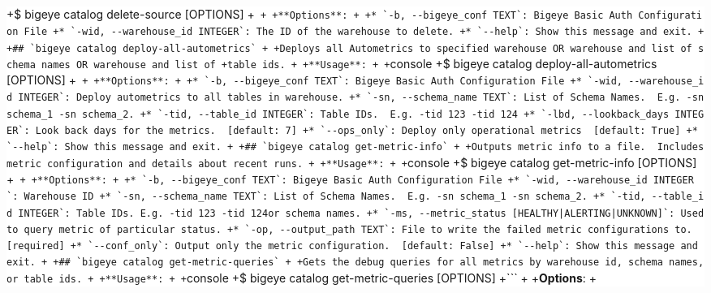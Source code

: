+$ bigeye catalog delete-source [OPTIONS]
+```
+
+**Options**:
+
+* `-b, --bigeye_conf TEXT`: Bigeye Basic Auth Configuration File
+* `-wid, --warehouse_id INTEGER`: The ID of the warehouse to delete.
+* `--help`: Show this message and exit.
+
+## `bigeye catalog deploy-all-autometrics`
+
+Deploys all Autometrics to specified warehouse OR warehouse and list of schema names OR warehouse and list of
+table ids.
+
+**Usage**:
+
+```console
+$ bigeye catalog deploy-all-autometrics [OPTIONS]
+```
+
+**Options**:
+
+* `-b, --bigeye_conf TEXT`: Bigeye Basic Auth Configuration File
+* `-wid, --warehouse_id INTEGER`: Deploy autometrics to all tables in warehouse.
+* `-sn, --schema_name TEXT`: List of Schema Names.  E.g. -sn schema_1 -sn schema_2.
+* `-tid, --table_id INTEGER`: Table IDs.  E.g. -tid 123 -tid 124
+* `-lbd, --lookback_days INTEGER`: Look back days for the metrics.  [default: 7]
+* `--ops_only`: Deploy only operational metrics  [default: True]
+* `--help`: Show this message and exit.
+
+## `bigeye catalog get-metric-info`
+
+Outputs metric info to a file.  Includes metric configuration and details about recent runs.
+
+**Usage**:
+
+```console
+$ bigeye catalog get-metric-info [OPTIONS]
+```
+
+**Options**:
+
+* `-b, --bigeye_conf TEXT`: Bigeye Basic Auth Configuration File
+* `-wid, --warehouse_id INTEGER`: Warehouse ID
+* `-sn, --schema_name TEXT`: List of Schema Names.  E.g. -sn schema_1 -sn schema_2.
+* `-tid, --table_id INTEGER`: Table IDs. E.g. -tid 123 -tid 124or schema names.
+* `-ms, --metric_status [HEALTHY|ALERTING|UNKNOWN]`: Used to query metric of particular status.
+* `-op, --output_path TEXT`: File to write the failed metric configurations to.  [required]
+* `--conf_only`: Output only the metric configuration.  [default: False]
+* `--help`: Show this message and exit.
+
+## `bigeye catalog get-metric-queries`
+
+Gets the debug queries for all metrics by warehouse id, schema names, or table ids.
+
+**Usage**:
+
+```console
+$ bigeye catalog get-metric-queries [OPTIONS]
+```
+
+**Options**:
+